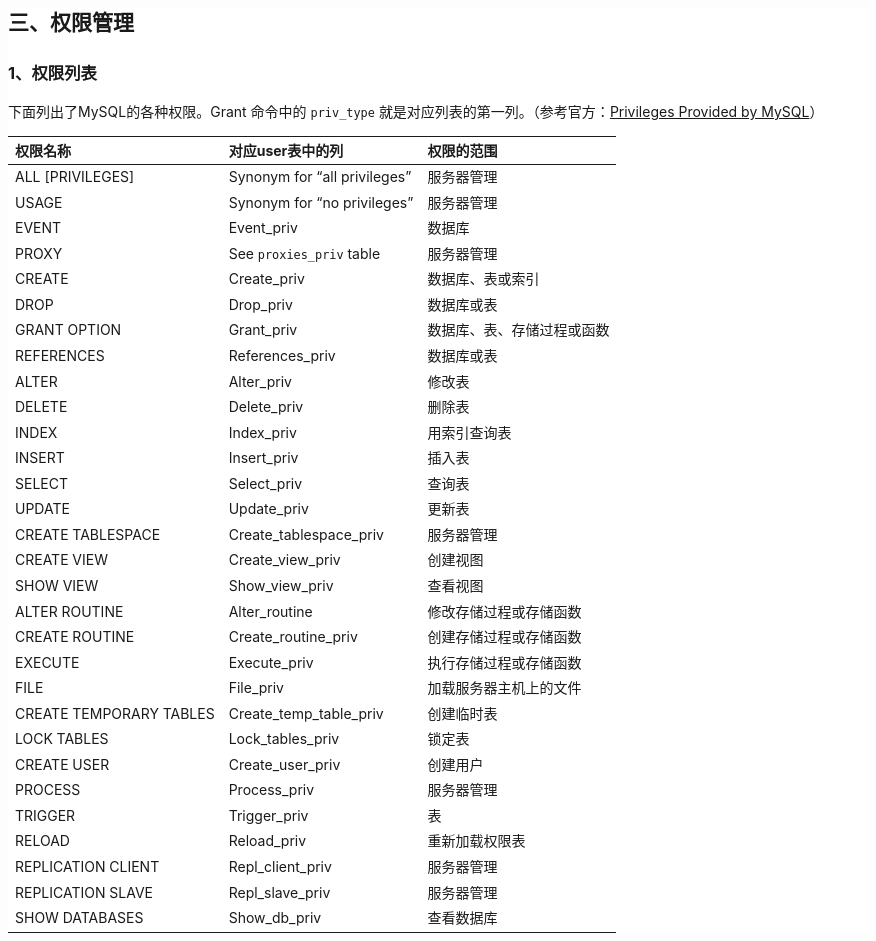 ```bash
```

## 三、权限管理

### 1、权限列表

下面列出了MySQL的各种权限。Grant 命令中的 `priv_type` 就是对应列表的第一列。（参考官方：[Privileges Provided by MySQL](<https://dev.mysql.com/doc/refman/5.7/en/privileges-provided.html#priv_alter-routine>)）

| 权限名称 |对应user表中的列      |权限的范围      |
| :--- | :--- | :--- |
| ALL [PRIVILEGES] |Synonym for “all privileges” |服务器管理 |
| USAGE |Synonym for “no privileges” |服务器管理 |
| EVENT |Event_priv |数据库 |
| PROXY |See `proxies_priv` table |服务器管理 |
|	CREATE						|	Create_priv				|	数据库、表或索引			  |
|	DROP						|	Drop_priv				|	数据库或表                    |
|	GRANT OPTION				|	Grant_priv				|	数据库、表、存储过程或函数    |
|	REFERENCES					|	References_priv			|	数据库或表                    |
|	ALTER						|	Alter_priv				|	修改表                        |
|	DELETE						|	Delete_priv				|	删除表                        |
|	INDEX						|	Index_priv				|	用索引查询表                  |
|	INSERT						|	Insert_priv				|	插入表                        |
|	SELECT						|	Select_priv				|	查询表                        |
|	UPDATE						|	Update_priv				|	更新表                        |
|	CREATE TABLESPACE	|	Create_tablespace_priv	|	服务器管理 |
|	CREATE VIEW					|	Create_view_priv		|	创建视图                      |
|	SHOW VIEW					|	Show_view_priv			|	查看视图                      |
|	ALTER ROUTINE				|	Alter_routine			|	修改存储过程或存储函数        |
|	CREATE ROUTINE				|	Create_routine_priv		|	创建存储过程或存储函数        |
|	EXECUTE						|	Execute_priv			|	执行存储过程或存储函数        |
|	FILE						|	File_priv				|	加载服务器主机上的文件        |
|	CREATE TEMPORARY TABLES		|	Create_temp_table_priv	|	创建临时表                    |
|	LOCK TABLES					|	Lock_tables_priv		|	锁定表                        |
|	CREATE USER					|	Create_user_priv		|	创建用户                      |
|	PROCESS						|	Process_priv			|	服务器管理                    |
|	TRIGGER	|	Trigger_priv	|	表 |
|	RELOAD						|	Reload_priv				|	重新加载权限表                |
|	REPLICATION CLIENT			|	Repl_client_priv		|	服务器管理                    |
|	REPLICATION SLAVE			|	Repl_slave_priv			|	服务器管理                    |
|	SHOW DATABASES				|	Show_db_priv			|	查看数据库                    |